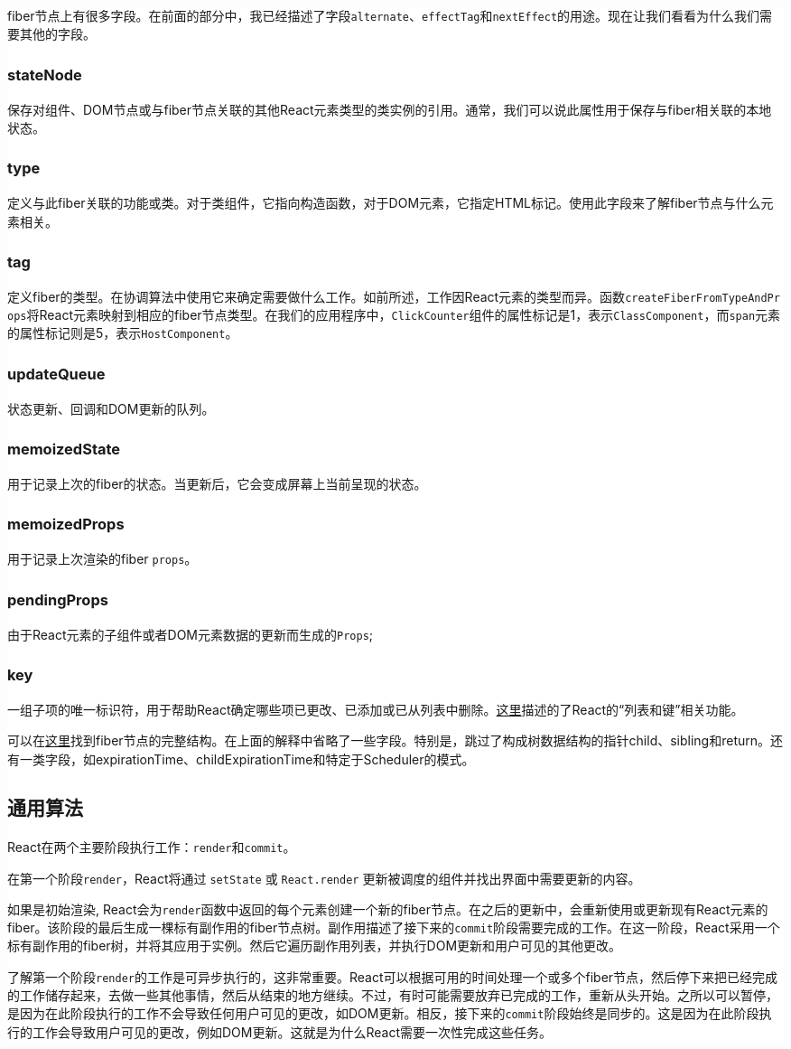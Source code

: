 fiber节点上有很多字段。在前面的部分中，我已经描述了字段`alternate`、`effectTag`和`nextEffect`的用途。现在让我们看看为什么我们需要其他的字段。

### stateNode

保存对组件、DOM节点或与fiber节点关联的其他React元素类型的类实例的引用。通常，我们可以说此属性用于保存与fiber相关联的本地状态。

### type

定义与此fiber关联的功能或类。对于类组件，它指向构造函数，对于DOM元素，它指定HTML标记。使用此字段来了解fiber节点与什么元素相关。

### tag

定义fiber的类型。在协调算法中使用它来确定需要做什么工作。如前所述，工作因React元素的类型而异。函数`createFiberFromTypeAndProps`将React元素映射到相应的fiber节点类型。在我们的应用程序中，`ClickCounter`组件的属性标记是1，表示`ClassComponent`，而`span`元素的属性标记则是5，表示`HostComponent`。

### updateQueue

状态更新、回调和DOM更新的队列。

### memoizedState

用于记录上次的fiber的状态。当更新后，它会变成屏幕上当前呈现的状态。

### memoizedProps

用于记录上次渲染的fiber `props`。

### pendingProps

由于React元素的子组件或者DOM元素数据的更新而生成的`Props`;

### key

一组子项的唯一标识符，用于帮助React确定哪些项已更改、已添加或已从列表中删除。[这里](https://zh-hans.reactjs.org/docs/lists-and-keys.html)描述的了React的“列表和键”相关功能。


可以在[这里](https://github.com/facebook/react/blob/6e4f7c788603dac7fccd227a4852c110b072fe16/packages/react-reconciler/src/ReactFiber.js#L78)找到fiber节点的完整结构。在上面的解释中省略了一些字段。特别是，跳过了构成树数据结构的指针child、sibling和return。还有一类字段，如expirationTime、childExpirationTime和特定于Scheduler的模式。

## 通用算法

React在两个主要阶段执行工作：`render`和`commit`。

在第一个阶段`render`，React将通过 `setState` 或 `React.render` 更新被调度的组件并找出界面中需要更新的内容。

如果是初始渲染, React会为`render`函数中返回的每个元素创建一个新的fiber节点。在之后的更新中，会重新使用或更新现有React元素的fiber。该阶段的最后生成一棵标有副作用的fiber节点树。副作用描述了接下来的`commit`阶段需要完成的工作。在这一阶段，React采用一个标有副作用的fiber树，并将其应用于实例。然后它遍历副作用列表，并执行DOM更新和用户可见的其他更改。

了解第一个阶段`render`的工作是可异步执行的，这非常重要。React可以根据可用的时间处理一个或多个fiber节点，然后停下来把已经完成的工作储存起来，去做一些其他事情，然后从结束的地方继续。不过，有时可能需要放弃已完成的工作，重新从头开始。之所以可以暂停，是因为在此阶段执行的工作不会导致任何用户可见的更改，如DOM更新。相反，接下来的`commit`阶段始终是同步的。这是因为在此阶段执行的工作会导致用户可见的更改，例如DOM更新。这就是为什么React需要一次性完成这些任务。
